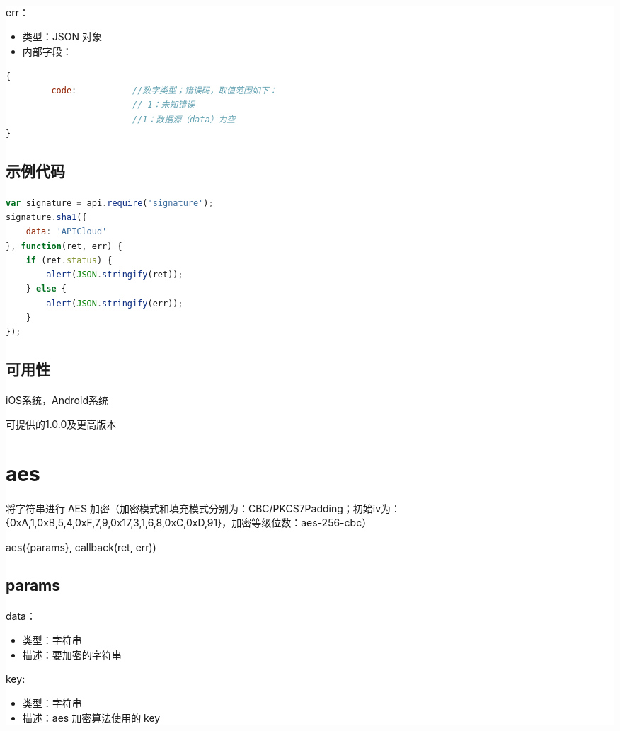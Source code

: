 err：

- 类型：JSON 对象
- 内部字段：

```js
{
	     code:           //数字类型；错误码，取值范围如下：
	                     //-1：未知错误
	                     //1：数据源（data）为空
}
```

## 示例代码

```js
var signature = api.require('signature');
signature.sha1({
	data: 'APICloud'
}, function(ret, err) {
	if (ret.status) {
		alert(JSON.stringify(ret));
	} else {
		alert(JSON.stringify(err));
	}
});
```
## 可用性

iOS系统，Android系统

可提供的1.0.0及更高版本

<div id="3"></div>

# **aes**

将字符串进行 AES 加密（加密模式和填充模式分别为：CBC/PKCS7Padding；初始iv为：{0xA,1,0xB,5,4,0xF,7,9,0x17,3,1,6,8,0xC,0xD,91}，加密等级位数：aes-256-cbc）

aes({params}, callback(ret, err))

## params

data：

- 类型：字符串
- 描述：要加密的字符串

key:

- 类型：字符串
- 描述：aes 加密算法使用的 key

